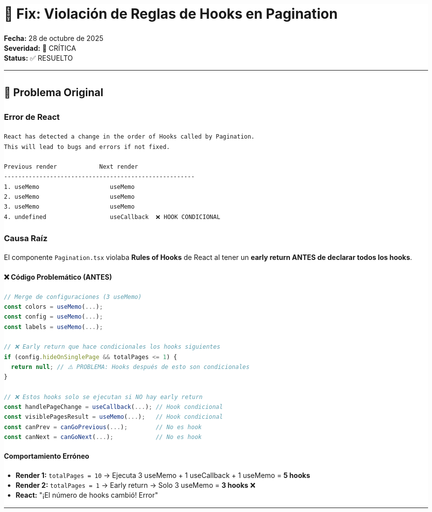 # 🔧 Fix: Violación de Reglas de Hooks en Pagination

**Fecha:** 28 de octubre de 2025  
**Severidad:** 🔴 CRÍTICA  
**Status:** ✅ RESUELTO

---

## 🐛 Problema Original

### Error de React

```
React has detected a change in the order of Hooks called by Pagination.
This will lead to bugs and errors if not fixed.

Previous render            Next render
------------------------------------------------------
1. useMemo                    useMemo
2. useMemo                    useMemo
3. useMemo                    useMemo
4. undefined                  useCallback  ❌ HOOK CONDICIONAL
```

### Causa Raíz

El componente `Pagination.tsx` violaba **Rules of Hooks** de React al tener un **early return ANTES de declarar todos los hooks**.

#### ❌ Código Problemático (ANTES)

```typescript
// Merge de configuraciones (3 useMemo)
const colors = useMemo(...);
const config = useMemo(...);
const labels = useMemo(...);

// ❌ Early return que hace condicionales los hooks siguientes
if (config.hideOnSinglePage && totalPages <= 1) {
  return null; // ⚠️ PROBLEMA: Hooks después de esto son condicionales
}

// ❌ Estos hooks solo se ejecutan si NO hay early return
const handlePageChange = useCallback(...); // Hook condicional
const visiblePagesResult = useMemo(...);   // Hook condicional
const canPrev = canGoPrevious(...);        // No es hook
const canNext = canGoNext(...);            // No es hook
```

#### Comportamiento Erróneo

- **Render 1:** `totalPages = 10` → Ejecuta 3 useMemo + 1 useCallback + 1 useMemo = **5 hooks**
- **Render 2:** `totalPages = 1` → Early return → Solo 3 useMemo = **3 hooks** ❌
- **React:** "¡El número de hooks cambió! Error"

---